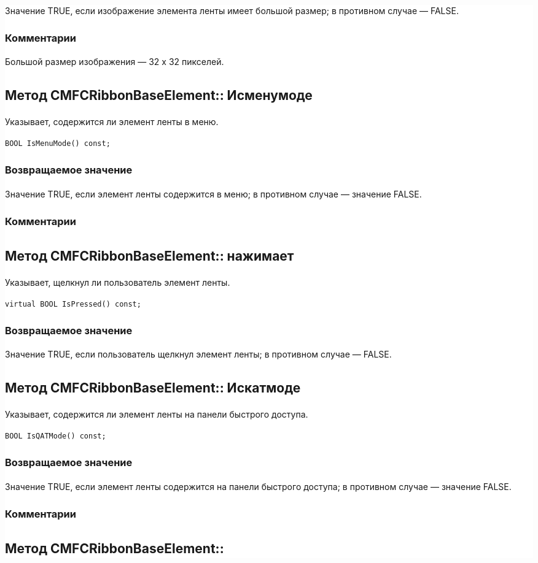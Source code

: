 Значение TRUE, если изображение элемента ленты имеет большой размер; в противном случае — FALSE.

### <a name="remarks"></a>Комментарии

Большой размер изображения — 32 x 32 пикселей.

## <a name="cmfcribbonbaseelementismenumode"></a><a name="ismenumode"></a> Метод CMFCRibbonBaseElement:: Исменумоде

Указывает, содержится ли элемент ленты в меню.

```
BOOL IsMenuMode() const;
```

### <a name="return-value"></a>Возвращаемое значение

Значение TRUE, если элемент ленты содержится в меню; в противном случае — значение FALSE.

### <a name="remarks"></a>Комментарии

## <a name="cmfcribbonbaseelementispressed"></a><a name="ispressed"></a> Метод CMFCRibbonBaseElement:: нажимает

Указывает, щелкнул ли пользователь элемент ленты.

```
virtual BOOL IsPressed() const;
```

### <a name="return-value"></a>Возвращаемое значение

Значение TRUE, если пользователь щелкнул элемент ленты; в противном случае — FALSE.

## <a name="cmfcribbonbaseelementisqatmode"></a><a name="isqatmode"></a> Метод CMFCRibbonBaseElement:: Искатмоде

Указывает, содержится ли элемент ленты на панели быстрого доступа.

```
BOOL IsQATMode() const;
```

### <a name="return-value"></a>Возвращаемое значение

Значение TRUE, если элемент ленты содержится на панели быстрого доступа; в противном случае — значение FALSE.

### <a name="remarks"></a>Комментарии

## <a name="cmfcribbonbaseelementisseparator"></a><a name="isseparator"></a> Метод CMFCRibbonBaseElement::
